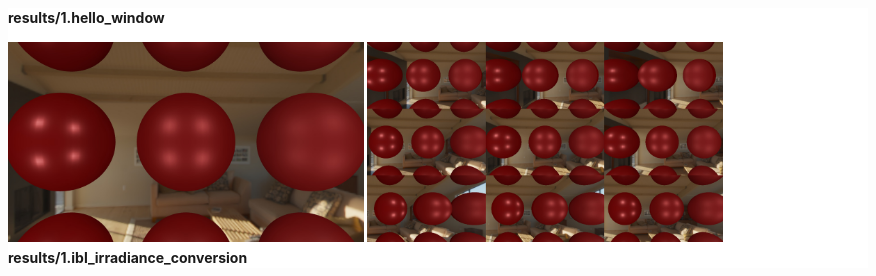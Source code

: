 <b>results/1.hello_window</b>
<br>
    

<img src='https://github.com/Romop5/holoinjector-tests/raw/master/results/1.ibl_irradiance_conversion_normal.png'     alt='Original'  height='200px'/>
<img src='https://github.com/Romop5/holoinjector-tests/raw/master/results/1.ibl_irradiance_conversion_converted.png'  alt='Converted' height='200px'/>
<br>
<b>results/1.ibl_irradiance_conversion</b>
<br>
    